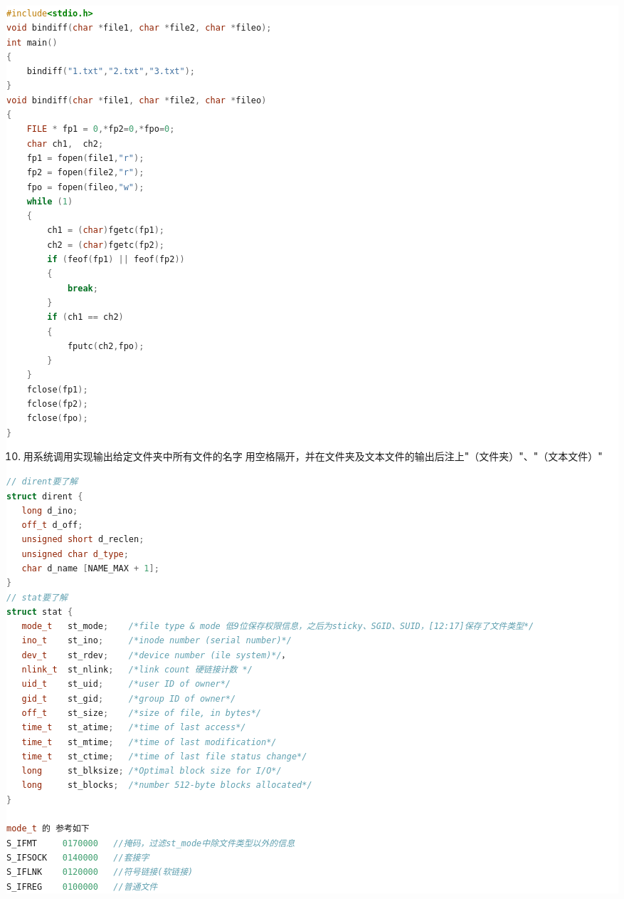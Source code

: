 ```c++
#include<stdio.h>
void bindiff(char *file1, char *file2, char *fileo);
int main()
{
	bindiff("1.txt","2.txt","3.txt");
}
void bindiff(char *file1, char *file2, char *fileo)
{
	FILE * fp1 = 0,*fp2=0,*fpo=0;
	char ch1,  ch2;
	fp1 = fopen(file1,"r");
	fp2 = fopen(file2,"r");
	fpo = fopen(fileo,"w");
	while (1)
	{
		ch1 = (char)fgetc(fp1);
		ch2 = (char)fgetc(fp2);
		if (feof(fp1) || feof(fp2))
		{
			break;
		}
		if (ch1 == ch2)
		{
			fputc(ch2,fpo);
		}
	}
	fclose(fp1);
	fclose(fp2);
	fclose(fpo);
}
```

10. 用系统调用实现输出给定文件夹中所有文件的名字 用空格隔开，并在文件夹及文本文件的输出后注上"（文件夹）"、"（文本文件）"

```c++
// dirent要了解
struct dirent {
   long d_ino;
   off_t d_off;
   unsigned short d_reclen;
   unsigned char d_type;
   char d_name [NAME_MAX + 1];
}
// stat要了解
struct stat {
   mode_t   st_mode;    /*file type & mode 低9位保存权限信息，之后为sticky、SGID、SUID，[12:17]保存了文件类型*/
   ino_t    st_ino;     /*inode number (serial number)*/
   dev_t    st_rdev;    /*device number (ile system)*/，
   nlink_t  st_nlink;   /*link count 硬链接计数 */
   uid_t    st_uid;     /*user ID of owner*/
   gid_t    st_gid;     /*group ID of owner*/
   off_t    st_size;    /*size of file, in bytes*/
   time_t   st_atime;   /*time of last access*/
   time_t   st_mtime;   /*time of last modification*/
   time_t   st_ctime;   /*time of last file status change*/
   long     st_blksize; /*Optimal block size for I/O*/
   long     st_blocks;  /*number 512-byte blocks allocated*/
}

mode_t 的 参考如下
S_IFMT     0170000   //掩码，过滤st_mode中除文件类型以外的信息
S_IFSOCK   0140000   //套接字
S_IFLNK    0120000   //符号链接(软链接)
S_IFREG    0100000   //普通文件
```
